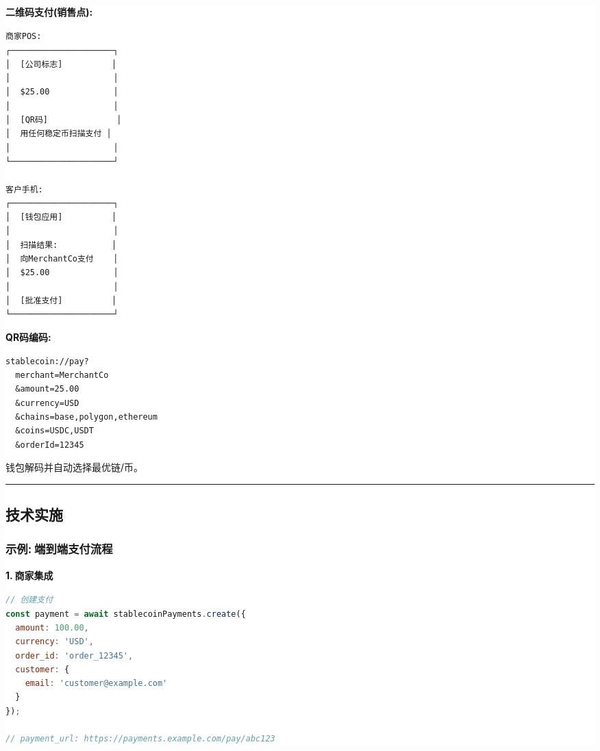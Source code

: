 **二维码支付(销售点):**

```
商家POS:
┌─────────────────────┐
│  [公司标志]          │
│                     │
│  $25.00             │
│                     │
│  [QR码]              │
│  用任何稳定币扫描支付 │
│                     │
└─────────────────────┘

客户手机:
┌─────────────────────┐
│  [钱包应用]          │
│                     │
│  扫描结果:           │
│  向MerchantCo支付    │
│  $25.00             │
│                     │
│  [批准支付]          │
└─────────────────────┘
```

**QR码编码:**
```
stablecoin://pay?
  merchant=MerchantCo
  &amount=25.00
  &currency=USD
  &chains=base,polygon,ethereum
  &coins=USDC,USDT
  &orderId=12345
```

钱包解码并自动选择最优链/币。

---

## <a name="technical-implementation"></a>技术实施

### 示例: 端到端支付流程

**1. 商家集成**
```javascript
// 创建支付
const payment = await stablecoinPayments.create({
  amount: 100.00,
  currency: 'USD',
  order_id: 'order_12345',
  customer: {
    email: 'customer@example.com'
  }
});

// payment_url: https://payments.example.com/pay/abc123
```


[^1]: [Circle Arc – USDC Gas Mechanism](https://developers.circle.com/arc/docs/usdc-gas)
[^2]: [Tempo Technical Documentation – Multi-Stablecoin Gas](https://docs.tempo.org/gas-abstraction)
[^3]: [Tether – USDT Gas Implementation](https://tether.io/developers/gas-implementation)
[^4]: [EIP-4337 Account Abstraction Specification](https://eips.ethereum.org/EIPS/eip-4337)
[^5]: [PayPal PYUSD incident – Centralized control demonstration](https://newsroom.paypal-corp.com/2025-pyusd-incident-response)
[^6]: [EIP-4337 and EIP-7702 Advanced Features](https://eips.ethereum.org/EIPS/eip-4337)
[^7]: [Circle Arc – Built-in FX Engine](https://developers.circle.com/arc/docs/fx-engine)